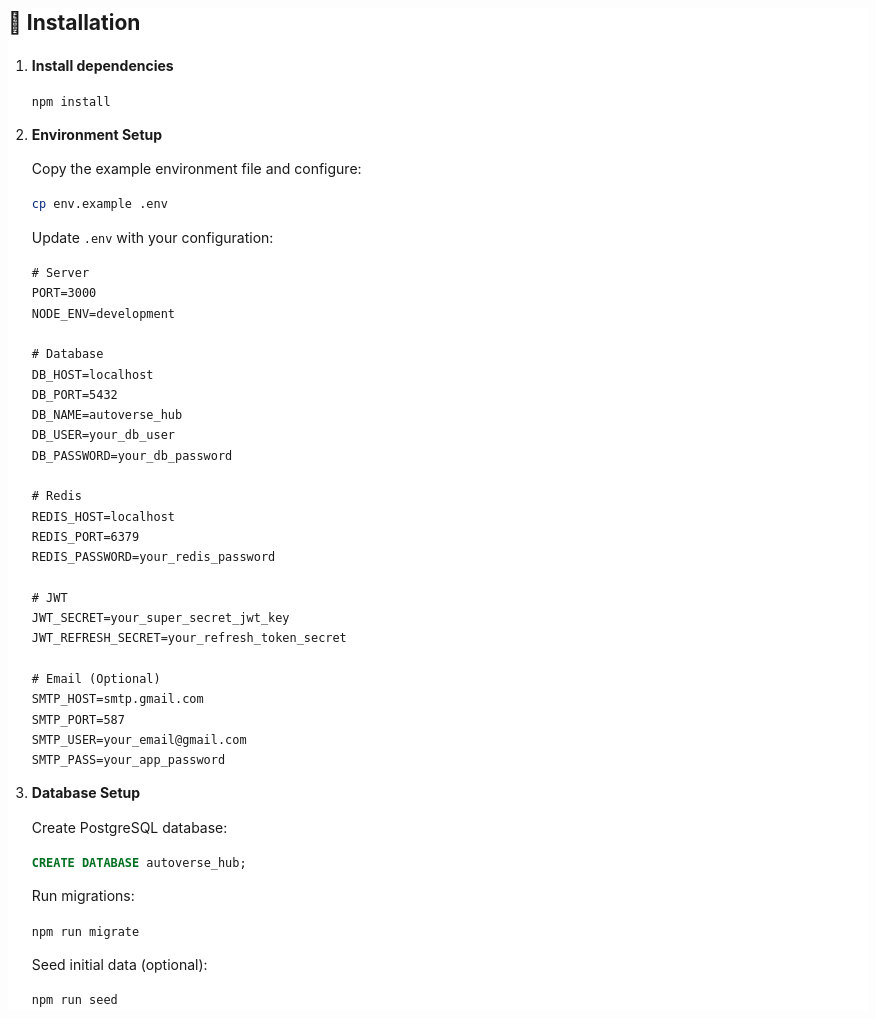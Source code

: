## 🔧 Installation

1. **Install dependencies**
   ```bash
   npm install
   ```

2. **Environment Setup**
   
   Copy the example environment file and configure:
   ```bash
   cp env.example .env
   ```
   
   Update `.env` with your configuration:
   ```env
   # Server
   PORT=3000
   NODE_ENV=development
   
   # Database
   DB_HOST=localhost
   DB_PORT=5432
   DB_NAME=autoverse_hub
   DB_USER=your_db_user
   DB_PASSWORD=your_db_password
   
   # Redis
   REDIS_HOST=localhost
   REDIS_PORT=6379
   REDIS_PASSWORD=your_redis_password
   
   # JWT
   JWT_SECRET=your_super_secret_jwt_key
   JWT_REFRESH_SECRET=your_refresh_token_secret
   
   # Email (Optional)
   SMTP_HOST=smtp.gmail.com
   SMTP_PORT=587
   SMTP_USER=your_email@gmail.com
   SMTP_PASS=your_app_password
   ```

3. **Database Setup**
   
   Create PostgreSQL database:
   ```sql
   CREATE DATABASE autoverse_hub;
   ```
   
   Run migrations:
   ```bash
   npm run migrate
   ```
   
   Seed initial data (optional):
   ```bash
   npm run seed
   ```
